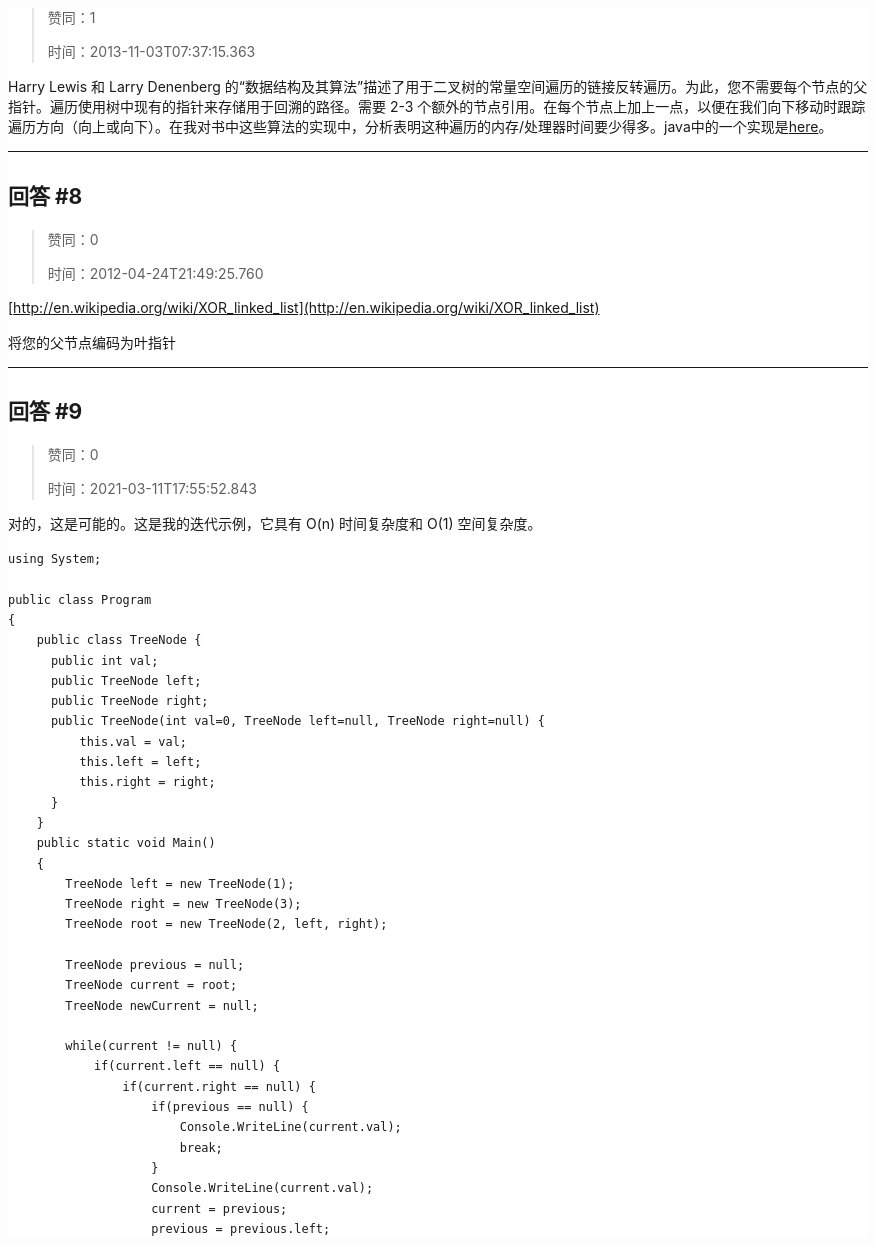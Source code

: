 > 赞同：1
> 
> 时间：2013-11-03T07:37:15.363

Harry Lewis 和 Larry Denenberg 的“数据结构及其算法”描述了用于二叉树的常量空间遍历的链接反转遍历。为此，您不需要每个节点的父指针。遍历使用树中现有的指针来存储用于回溯的路径。需要 2-3 个额外的节点引用。在每个节点上加上一点，以便在我们向下移动时跟踪遍历方向（向上或向下）。在我对书中这些算法的实现中，分析表明这种遍历的内存/处理器时间要少得多。java中的一个实现是[here](http://harisankar-krishnaswamy.blogspot.in/2013/10/a-coder-post-link-inversion-traversal.html)。

* * *

## 回答 #8

> 赞同：0
> 
> 时间：2012-04-24T21:49:25.760

[http://en.wikipedia.org/wiki/XOR_linked_list](http://en.wikipedia.org/wiki/XOR_linked_list)

将您的父节点编码为叶指针

* * *

## 回答 #9

> 赞同：0
> 
> 时间：2021-03-11T17:55:52.843

对的，这是可能的。这是我的迭代示例，它具有 O(n) 时间复杂度和 O(1) 空间复杂度。

```
using System;

public class Program
{
    public class TreeNode {
      public int val;
      public TreeNode left;
      public TreeNode right;
      public TreeNode(int val=0, TreeNode left=null, TreeNode right=null) {
          this.val = val;
          this.left = left;
          this.right = right;
      }
    }
    public static void Main()
    {
        TreeNode left = new TreeNode(1);
        TreeNode right = new TreeNode(3);
        TreeNode root = new TreeNode(2, left, right);

        TreeNode previous = null;
        TreeNode current = root;
        TreeNode newCurrent = null;

        while(current != null) {
            if(current.left == null) {
                if(current.right == null) {
                    if(previous == null) {
                        Console.WriteLine(current.val);
                        break;
                    }
                    Console.WriteLine(current.val);
                    current = previous;
                    previous = previous.left;
```